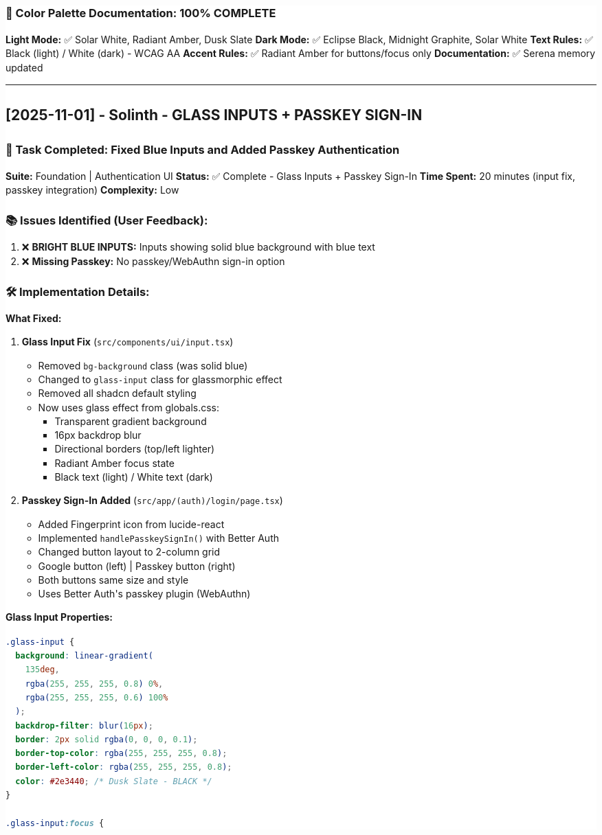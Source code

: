 ### 🚀 Color Palette Documentation: 100% COMPLETE

**Light Mode:** ✅ Solar White, Radiant Amber, Dusk Slate
**Dark Mode:** ✅ Eclipse Black, Midnight Graphite, Solar White
**Text Rules:** ✅ Black (light) / White (dark) - WCAG AA
**Accent Rules:** ✅ Radiant Amber for buttons/focus only
**Documentation:** ✅ Serena memory updated

---

## [2025-11-01] - Solinth - GLASS INPUTS + PASSKEY SIGN-IN

### 🎯 Task Completed: Fixed Blue Inputs and Added Passkey Authentication

**Suite:** Foundation | Authentication UI
**Status:** ✅ Complete - Glass Inputs + Passkey Sign-In
**Time Spent:** 20 minutes (input fix, passkey integration)
**Complexity:** Low

### 📚 Issues Identified (User Feedback):

1. ❌ **BRIGHT BLUE INPUTS:** Inputs showing solid blue background with blue text
2. ❌ **Missing Passkey:** No passkey/WebAuthn sign-in option

### 🛠 Implementation Details:

**What Fixed:**

1. **Glass Input Fix** (`src/components/ui/input.tsx`)
   - Removed `bg-background` class (was solid blue)
   - Changed to `glass-input` class for glassmorphic effect
   - Removed all shadcn default styling
   - Now uses glass effect from globals.css:
     - Transparent gradient background
     - 16px backdrop blur
     - Directional borders (top/left lighter)
     - Radiant Amber focus state
     - Black text (light) / White text (dark)

2. **Passkey Sign-In Added** (`src/app/(auth)/login/page.tsx`)
   - Added Fingerprint icon from lucide-react
   - Implemented `handlePasskeySignIn()` with Better Auth
   - Changed button layout to 2-column grid
   - Google button (left) | Passkey button (right)
   - Both buttons same size and style
   - Uses Better Auth's passkey plugin (WebAuthn)

**Glass Input Properties:**

```css
.glass-input {
  background: linear-gradient(
    135deg,
    rgba(255, 255, 255, 0.8) 0%,
    rgba(255, 255, 255, 0.6) 100%
  );
  backdrop-filter: blur(16px);
  border: 2px solid rgba(0, 0, 0, 0.1);
  border-top-color: rgba(255, 255, 255, 0.8);
  border-left-color: rgba(255, 255, 255, 0.8);
  color: #2e3440; /* Dusk Slate - BLACK */
}

.glass-input:focus {
```